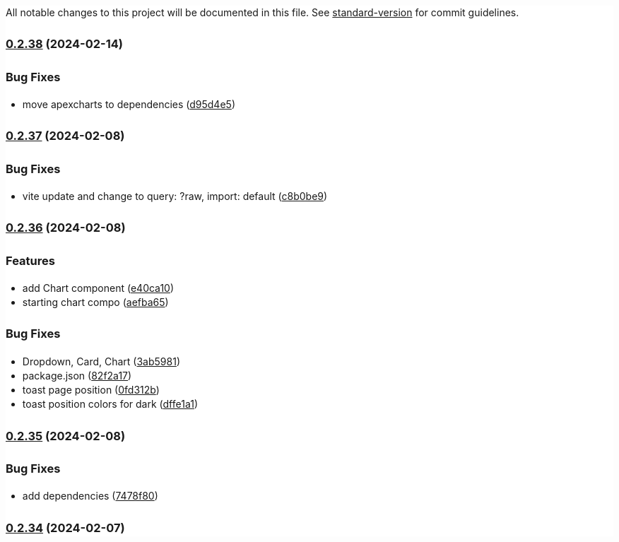 All notable changes to this project will be documented in this file. See [standard-version](https://github.com/conventional-changelog/standard-version) for commit guidelines.

### [0.2.38](https://github.com/shinokada/svelte-5-ui-lib/compare/v0.2.37...v0.2.38) (2024-02-14)

### Bug Fixes

- move apexcharts to dependencies ([d95d4e5](https://github.com/shinokada/svelte-5-ui-lib/commit/d95d4e5f81880ad699a236b6907ec49147c932c2))

### [0.2.37](https://github.com/shinokada/svelte-5-ui-lib/compare/v0.2.36...v0.2.37) (2024-02-08)

### Bug Fixes

- vite update and change to query: ?raw, import: default ([c8b0be9](https://github.com/shinokada/svelte-5-ui-lib/commit/c8b0be9eb831578257e2669e0cd0b24339726191))

### [0.2.36](https://github.com/shinokada/svelte-5-ui-lib/compare/v0.2.35...v0.2.36) (2024-02-08)

### Features

- add Chart component ([e40ca10](https://github.com/shinokada/svelte-5-ui-lib/commit/e40ca10bf743241d513b014d1d94e7824d97f4d7))
- starting chart compo ([aefba65](https://github.com/shinokada/svelte-5-ui-lib/commit/aefba6568874034a723067cb48d46efe048ced1c))

### Bug Fixes

- Dropdown, Card, Chart ([3ab5981](https://github.com/shinokada/svelte-5-ui-lib/commit/3ab5981afae2beedd7e79a1e347aaa65e7619ecf))
- package.json ([82f2a17](https://github.com/shinokada/svelte-5-ui-lib/commit/82f2a1741055ce664f2911a5809d27085d13e8b1))
- toast page position ([0fd312b](https://github.com/shinokada/svelte-5-ui-lib/commit/0fd312bbf2c179c0911556e66ef4bc94ca032cec))
- toast position colors for dark ([dffe1a1](https://github.com/shinokada/svelte-5-ui-lib/commit/dffe1a166a0c54b40e31c45a7f0757d41634e9b9))

### [0.2.35](https://github.com/shinokada/svelte-5-ui-lib/compare/v0.2.34...v0.2.35) (2024-02-08)

### Bug Fixes

- add dependencies ([7478f80](https://github.com/shinokada/svelte-5-ui-lib/commit/7478f807992238058147c503f4318bde17f843a6))

### [0.2.34](https://github.com/shinokada/svelte-5-ui-lib/compare/v0.2.33...v0.2.34) (2024-02-07)
